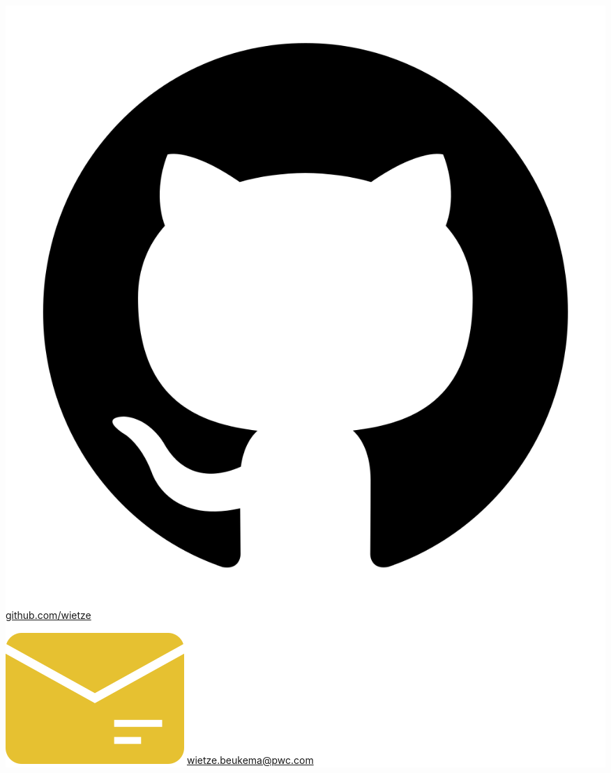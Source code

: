 ![social](img/github.svg) [github.com/wietze](https://github.com/wietze)

![social](img/email.svg) [wietze.beukema@pwc.com](mailto:wietze.beukema@pwc.com)
